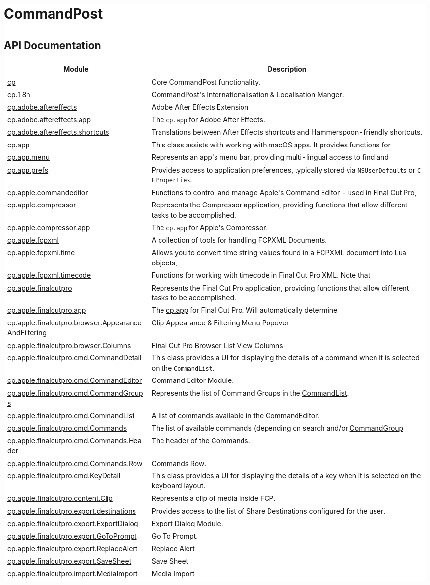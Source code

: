 # CommandPost

## API Documentation
| Module                                                             | Description           |
| ------------------------------------------------------------------ | --------------------- |
| [cp](cp.md)                          | Core CommandPost functionality.     |
| [cp.18n](cp.18n.md)                          | CommandPost's Internationalisation & Localisation Manger.     |
| [cp.adobe.aftereffects](cp.adobe.aftereffects.md)                          | Adobe After Effects Extension     |
| [cp.adobe.aftereffects.app](cp.adobe.aftereffects.app.md)                          | The `cp.app` for Adobe After Effects.     |
| [cp.adobe.aftereffects.shortcuts](cp.adobe.aftereffects.shortcuts.md)                          | Translations between After Effects shortcuts and Hammerspoon-friendly shortcuts.     |
| [cp.app](cp.app.md)                          | This class assists with working with macOS apps. It provides functions for     |
| [cp.app.menu](cp.app.menu.md)                          | Represents an app's menu bar, providing multi-lingual access to find and     |
| [cp.app.prefs](cp.app.prefs.md)                          | Provides access to application preferences, typically stored via `NSUserDefaults` or `CFProperties`.     |
| [cp.apple.commandeditor](cp.apple.commandeditor.md)                          | Functions to control and manage Apple's Command Editor - used in Final Cut Pro,     |
| [cp.apple.compressor](cp.apple.compressor.md)                          | Represents the Compressor application, providing functions that allow different tasks to be accomplished.     |
| [cp.apple.compressor.app](cp.apple.compressor.app.md)                          | The `cp.app` for Apple's Compressor.     |
| [cp.apple.fcpxml](cp.apple.fcpxml.md)                          | A collection of tools for handling FCPXML Documents.     |
| [cp.apple.fcpxml.time](cp.apple.fcpxml.time.md)                          | Allows you to convert time string values found in a FCPXML document into Lua objects,     |
| [cp.apple.fcpxml.timecode](cp.apple.fcpxml.timecode.md)                          | Functions for working with timecode in Final Cut Pro XML. Note that     |
| [cp.apple.finalcutpro](cp.apple.finalcutpro.md)                          | Represents the Final Cut Pro application, providing functions that allow different tasks to be accomplished.     |
| [cp.apple.finalcutpro.app](cp.apple.finalcutpro.app.md)                          | The [cp.app](cp.app.md) for Final Cut Pro. Will automatically determine     |
| [cp.apple.finalcutpro.browser.AppearanceAndFiltering](cp.apple.finalcutpro.browser.AppearanceAndFiltering.md)                          | Clip Appearance & Filtering Menu Popover     |
| [cp.apple.finalcutpro.browser.Columns](cp.apple.finalcutpro.browser.Columns.md)                          | Final Cut Pro Browser List View Columns     |
| [cp.apple.finalcutpro.cmd.CommandDetail](cp.apple.finalcutpro.cmd.CommandDetail.md)                          | This class provides a UI for displaying the details of a command when it is selected on the `CommandList`.     |
| [cp.apple.finalcutpro.cmd.CommandEditor](cp.apple.finalcutpro.cmd.CommandEditor.md)                          | Command Editor Module.     |
| [cp.apple.finalcutpro.cmd.CommandGroups](cp.apple.finalcutpro.cmd.CommandGroups.md)                          | Represents the list of Command Groups in the [CommandList](cp.apple.finalcutpro.cmd.CommandList.md).     |
| [cp.apple.finalcutpro.cmd.CommandList](cp.apple.finalcutpro.cmd.CommandList.md)                          | A list of commands available in the [CommandEditor](cp.apple.finalcutpro.cmd.CommandEditor.md).     |
| [cp.apple.finalcutpro.cmd.Commands](cp.apple.finalcutpro.cmd.Commands.md)                          | The list of available commands (depending on search and/or [CommandGroup](cp.apple.finalcutpro.cmd.CommandGroups.md])     |
| [cp.apple.finalcutpro.cmd.Commands.Header](cp.apple.finalcutpro.cmd.Commands.Header.md)                          | The header of the Commands.     |
| [cp.apple.finalcutpro.cmd.Commands.Row](cp.apple.finalcutpro.cmd.Commands.Row.md)                          | Commands Row.     |
| [cp.apple.finalcutpro.cmd.KeyDetail](cp.apple.finalcutpro.cmd.KeyDetail.md)                          | This class provides a UI for displaying the details of a key when it is selected on the keyboard layout.     |
| [cp.apple.finalcutpro.content.Clip](cp.apple.finalcutpro.content.Clip.md)                          | Represents a clip of media inside FCP.     |
| [cp.apple.finalcutpro.export.destinations](cp.apple.finalcutpro.export.destinations.md)                          | Provides access to the list of Share Destinations configured for the user.     |
| [cp.apple.finalcutpro.export.ExportDialog](cp.apple.finalcutpro.export.ExportDialog.md)                          | Export Dialog Module.     |
| [cp.apple.finalcutpro.export.GoToPrompt](cp.apple.finalcutpro.export.GoToPrompt.md)                          | Go To Prompt.     |
| [cp.apple.finalcutpro.export.ReplaceAlert](cp.apple.finalcutpro.export.ReplaceAlert.md)                          | Replace Alert     |
| [cp.apple.finalcutpro.export.SaveSheet](cp.apple.finalcutpro.export.SaveSheet.md)                          | Save Sheet     |
| [cp.apple.finalcutpro.import.MediaImport](cp.apple.finalcutpro.import.MediaImport.md)                          | Media Import     |